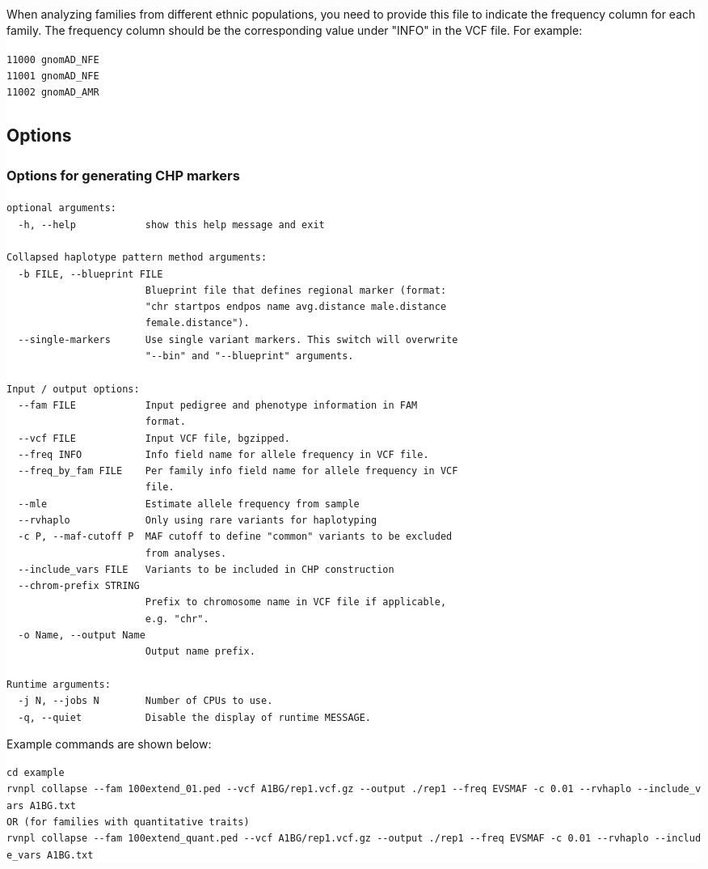 When analyzing families from different ethnic populations, you need to provide this file to indicate the frequency column for each family. The frequency column should be the corresponding value under "INFO" in the VCF file. For example:

```
11000 gnomAD_NFE
11001 gnomAD_NFE
11002 gnomAD_AMR
```

## Options

### Options for generating CHP markers

```
optional arguments:
  -h, --help            show this help message and exit

Collapsed haplotype pattern method arguments:
  -b FILE, --blueprint FILE
                        Blueprint file that defines regional marker (format:
                        "chr startpos endpos name avg.distance male.distance
                        female.distance").
  --single-markers      Use single variant markers. This switch will overwrite
                        "--bin" and "--blueprint" arguments.

Input / output options:
  --fam FILE            Input pedigree and phenotype information in FAM
                        format.
  --vcf FILE            Input VCF file, bgzipped.
  --freq INFO           Info field name for allele frequency in VCF file.
  --freq_by_fam FILE    Per family info field name for allele frequency in VCF
                        file.
  --mle                 Estimate allele frequency from sample
  --rvhaplo             Only using rare variants for haplotyping
  -c P, --maf-cutoff P  MAF cutoff to define "common" variants to be excluded
                        from analyses.
  --include_vars FILE   Variants to be included in CHP construction
  --chrom-prefix STRING
                        Prefix to chromosome name in VCF file if applicable,
                        e.g. "chr".
  -o Name, --output Name
                        Output name prefix.

Runtime arguments:
  -j N, --jobs N        Number of CPUs to use.
  -q, --quiet           Disable the display of runtime MESSAGE.
```

Example commands are shown below:

```shell
cd example
rvnpl collapse --fam 100extend_01.ped --vcf A1BG/rep1.vcf.gz --output ./rep1 --freq EVSMAF -c 0.01 --rvhaplo --include_vars A1BG.txt
OR (for families with quantitative traits)
rvnpl collapse --fam 100extend_quant.ped --vcf A1BG/rep1.vcf.gz --output ./rep1 --freq EVSMAF -c 0.01 --rvhaplo --include_vars A1BG.txt
```
